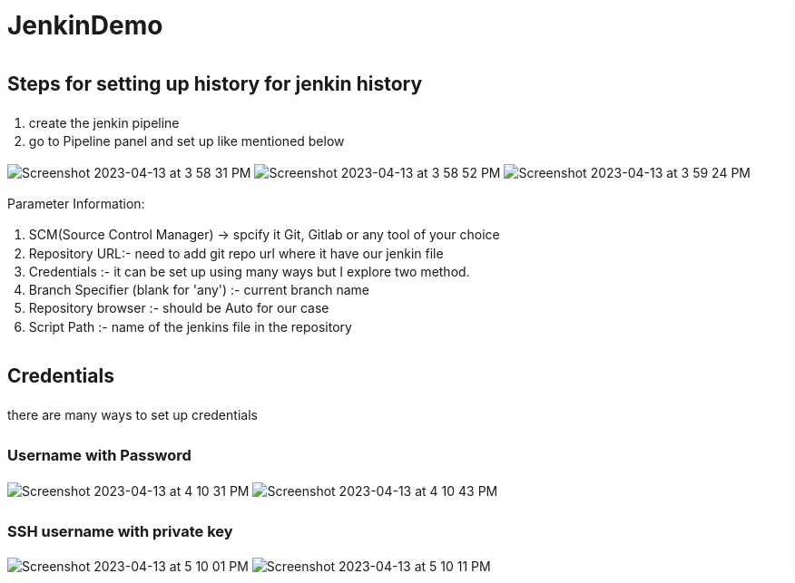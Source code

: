 # JenkinDemo

## Steps for setting up history for jenkin history

1. create the jenkin pipeline
2. go to Pipeline panel and set up like mentioned below
<img width="968" alt="Screenshot 2023-04-13 at 3 58 31 PM" src="https://user-images.githubusercontent.com/89962651/231732338-6454b9f1-e3b0-4f75-81ce-3eac67db1e1d.png">
<img width="968" alt="Screenshot 2023-04-13 at 3 58 52 PM" src="https://user-images.githubusercontent.com/89962651/231732435-b999468a-ac0f-4f2e-a054-17222e2cf692.png">
<img width="968" alt="Screenshot 2023-04-13 at 3 59 24 PM" src="https://user-images.githubusercontent.com/89962651/231732366-ec90d4c3-5a13-4d48-8901-543507c73975.png">

Parameter Information:
1. SCM(Source Control Manager) -> spcify it Git, Gitlab or any tool of your choice
2. Repository URL:- need to add git repo url where it have our jenkin file
3. Credentials :- it can be set up using many ways but I explore two method.
5. Branch Specifier (blank for 'any') :- current branch name
6. Repository browser :- should be Auto for our case
7. Script Path :- name of the jenkins file in the repository

## Credentials
there are many ways to set up credentials

### Username with Password
<img width="912" alt="Screenshot 2023-04-13 at 4 10 31 PM" src="https://user-images.githubusercontent.com/89962651/231734677-bdce5b8c-1eb6-4016-b1d7-22388cf067fd.png">
<img width="912" alt="Screenshot 2023-04-13 at 4 10 43 PM" src="https://user-images.githubusercontent.com/89962651/231734688-fec2a494-a1ae-4388-b047-441e533d7a7a.png">

### SSH username with private key
<img width="979" alt="Screenshot 2023-04-13 at 5 10 01 PM" src="https://user-images.githubusercontent.com/89962651/231747982-983c5a15-cb23-4931-a8f2-bc1295efcea7.png">
<img width="979" alt="Screenshot 2023-04-13 at 5 10 11 PM" src="https://user-images.githubusercontent.com/89962651/231747999-ec971eed-2669-4682-b1a7-843cee2ddcb2.png">
